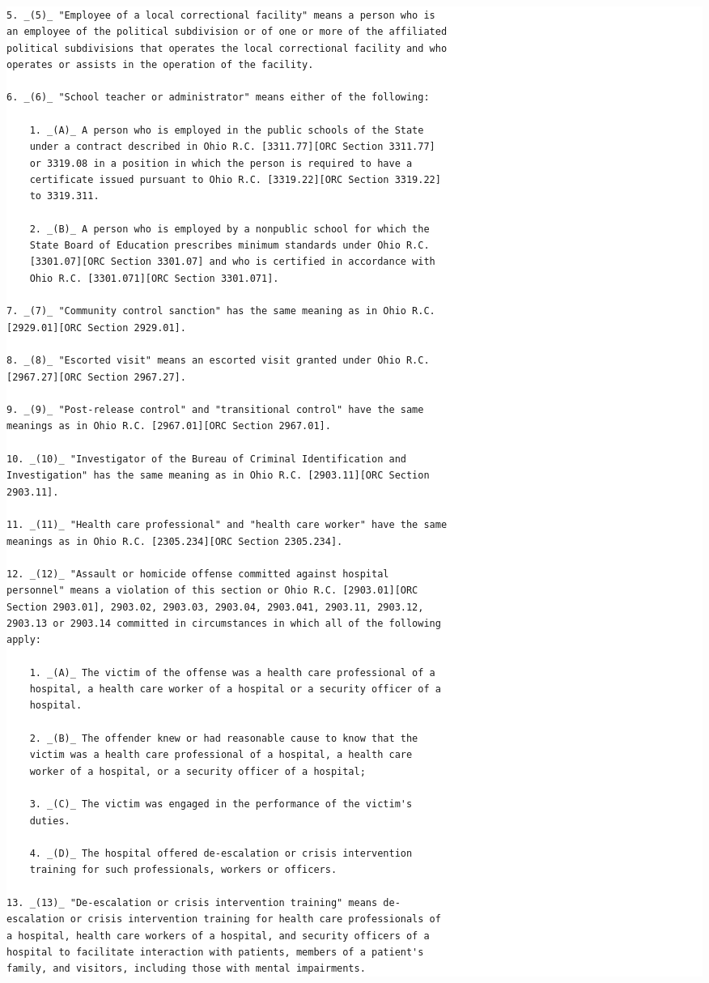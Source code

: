     5. _(5)_ "Employee of a local correctional facility" means a person who is
    an employee of the political subdivision or of one or more of the affiliated
    political subdivisions that operates the local correctional facility and who
    operates or assists in the operation of the facility.

    6. _(6)_ "School teacher or administrator" means either of the following:

        1. _(A)_ A person who is employed in the public schools of the State
        under a contract described in Ohio R.C. [3311.77][ORC Section 3311.77]
        or 3319.08 in a position in which the person is required to have a
        certificate issued pursuant to Ohio R.C. [3319.22][ORC Section 3319.22]
        to 3319.311.

        2. _(B)_ A person who is employed by a nonpublic school for which the
        State Board of Education prescribes minimum standards under Ohio R.C.
        [3301.07][ORC Section 3301.07] and who is certified in accordance with
        Ohio R.C. [3301.071][ORC Section 3301.071].

    7. _(7)_ "Community control sanction" has the same meaning as in Ohio R.C.
    [2929.01][ORC Section 2929.01].

    8. _(8)_ "Escorted visit" means an escorted visit granted under Ohio R.C.
    [2967.27][ORC Section 2967.27].

    9. _(9)_ "Post-release control" and "transitional control" have the same
    meanings as in Ohio R.C. [2967.01][ORC Section 2967.01].

    10. _(10)_ "Investigator of the Bureau of Criminal Identification and
    Investigation" has the same meaning as in Ohio R.C. [2903.11][ORC Section
    2903.11].

    11. _(11)_ "Health care professional" and "health care worker" have the same
    meanings as in Ohio R.C. [2305.234][ORC Section 2305.234].

    12. _(12)_ "Assault or homicide offense committed against hospital
    personnel" means a violation of this section or Ohio R.C. [2903.01][ORC
    Section 2903.01], 2903.02, 2903.03, 2903.04, 2903.041, 2903.11, 2903.12,
    2903.13 or 2903.14 committed in circumstances in which all of the following
    apply:

        1. _(A)_ The victim of the offense was a health care professional of a
        hospital, a health care worker of a hospital or a security officer of a
        hospital.

        2. _(B)_ The offender knew or had reasonable cause to know that the
        victim was a health care professional of a hospital, a health care
        worker of a hospital, or a security officer of a hospital;

        3. _(C)_ The victim was engaged in the performance of the victim's
        duties.

        4. _(D)_ The hospital offered de-escalation or crisis intervention
        training for such professionals, workers or officers.

    13. _(13)_ "De-escalation or crisis intervention training" means de-
    escalation or crisis intervention training for health care professionals of
    a hospital, health care workers of a hospital, and security officers of a
    hospital to facilitate interaction with patients, members of a patient's
    family, and visitors, including those with mental impairments.
